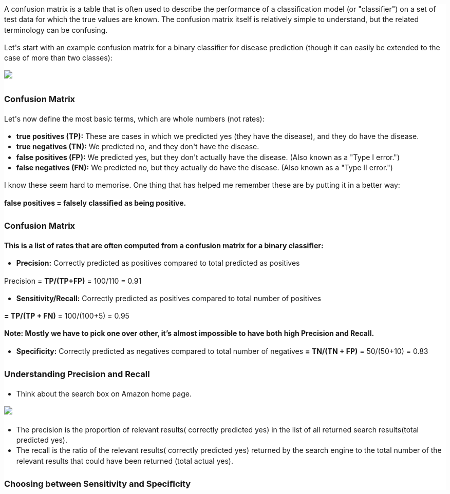 A confusion matrix is a table that is often used to describe the performance of a classiﬁcation model (or "classiﬁer") on a set of test data for which the true values are known. The confusion matrix itself is relatively simple to understand, but the related terminology can be confusing.

Let's start with an example confusion matrix for a binary classiﬁer for disease prediction (though it can easily be extended to the case of more than two classes):

![](https://lh3.googleusercontent.com/r7D43OGOShGQ-Z0zmJSDVKaRaH5ikBRbjxG\_xH\_9ofMm7Id-CcrxYj9omf7D3A2aYn3A-Yq0h5rqVW8mBOWGKGaxRrIpggwmh9CiPVPRYECI2I3QINxHhwtumZpjgcksTN32BXd2sY8)

### Confusion Matrix

Let's now deﬁne the most basic terms, which are whole numbers (not rates):

* **true positives (TP):** These are cases in which we predicted yes (they have the disease), and they do have the disease.
* **true negatives (TN):** We predicted no, and they don't have the disease.
* **false positives (FP):** We predicted yes, but they don't actually have the disease. (Also known as a "Type I error.")
* **false negatives (FN):** We predicted no, but they actually do have the disease. (Also known as a "Type II error.")

I know these seem hard to memorise. One thing that has helped me remember these are by putting it in a better way:

**false positives = falsely classiﬁed as being positive.**

### Confusion Matrix

**This is a list of rates that are often computed from a confusion matrix for a binary classiﬁer:**

* **Precision:** Correctly predicted as positives compared to total predicted as positives

Precision = **TP/(TP+FP)** = 100/110 = 0.91

* **Sensitivity/Recall:** Correctly predicted as positives compared to total number of positives

**= TP/(TP + FN)** = 100/(100+5) = 0.95

**Note: Mostly we have to pick one over other, it’s almost impossible to have both high Precision and Recall.**

* **Speciﬁcity:** Correctly predicted as negatives compared to total number of negatives **= TN/(TN + FP)** = 50/(50+10) = 0.83

### Understanding Precision and Recall

* Think about the search box on Amazon home page.

![](https://lh3.googleusercontent.com/rLI34yXrzfnXa2A2U24XlMOVbj\_Ody4A-1RzNQsM0OKIT7XkOLMONFI9j5217jlYfKovs-mDl6ttmFtHlR5O9JQHcwDUBBHS5f6qqWIWpV8Q2TQ5o5A0PFC66\_IMYR6MhmHBjdrhWeQ)

* The precision is the proportion of relevant results( correctly predicted yes) in the list of all returned search results(total predicted yes).
* The recall is the ratio of the relevant results( correctly predicted yes) returned by the search engine to the total number of the relevant results that could have been returned (total actual yes).

### Choosing between Sensitivity and Speciﬁcity
